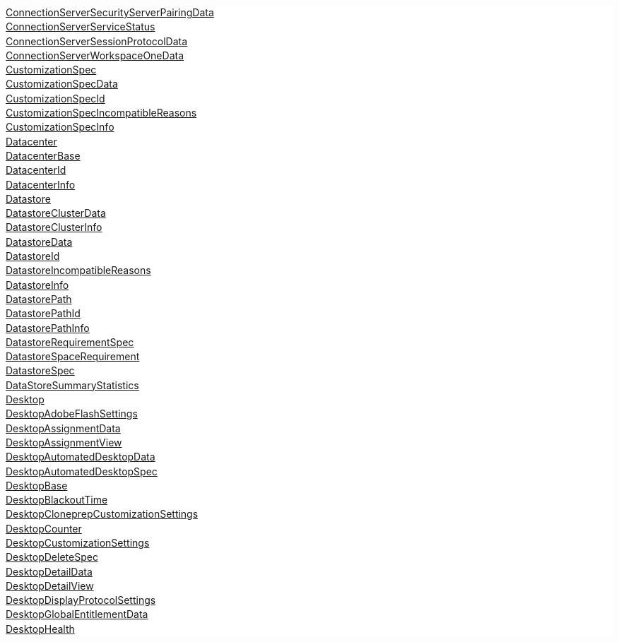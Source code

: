 [ConnectionServerSecurityServerPairingData](vdi.infrastructure.ConnectionServer.SecurityServerPairingData.md "ConnectionServerSecurityServerPairingData")   
[ConnectionServerServiceStatus](vdi.health.ConnectionServerHealth.ConnectionServerServiceStatus.md "ConnectionServerServiceStatus")   
[ConnectionServerSessionProtocolData](vdi.health.ConnectionServerHealth.ConnectionServerSessionProtocolData.md "ConnectionServerSessionProtocolData")   
[ConnectionServerWorkspaceOneData](vdi.infrastructure.ConnectionServer.WorkspaceOneData.md "ConnectionServerWorkspaceOneData")   
[CustomizationSpec](vdi.utils.virtualcenter.CustomizationSpec.md "CustomizationSpec")   
[CustomizationSpecData](vdi.utils.virtualcenter.CustomizationSpec.CustomizationSpecData.md "CustomizationSpecData")   
[CustomizationSpecId](vdi.entity.CustomizationSpecId.md "CustomizationSpecId")   
[CustomizationSpecIncompatibleReasons](vdi.utils.virtualcenter.CustomizationSpec.CustomizationSpecIncompatibleReasons.md "CustomizationSpecIncompatibleReasons")   
[CustomizationSpecInfo](vdi.utils.virtualcenter.CustomizationSpec.CustomizationSpecInfo.md "CustomizationSpecInfo")   
[Datacenter](vdi.utils.virtualcenter.Datacenter.md "Datacenter")   
[DatacenterBase](vdi.utils.virtualcenter.Datacenter.DatacenterBase.md "DatacenterBase")   
[DatacenterId](vdi.entity.DatacenterId.md "DatacenterId")   
[DatacenterInfo](vdi.utils.virtualcenter.Datacenter.DatacenterInfo.md "DatacenterInfo")   
[Datastore](vdi.utils.virtualcenter.Datastore.md "Datastore")   
[DatastoreClusterData](vdi.utils.virtualcenter.Datastore.DatastoreClusterData.md "DatastoreClusterData")   
[DatastoreClusterInfo](vdi.utils.virtualcenter.Datastore.DatastoreClusterInfo.md "DatastoreClusterInfo")   
[DatastoreData](vdi.utils.virtualcenter.Datastore.DatastoreData.md "DatastoreData")   
[DatastoreId](vdi.entity.DatastoreId.md "DatastoreId")   
[DatastoreIncompatibleReasons](vdi.utils.virtualcenter.Datastore.DatastoreIncompatibleReasons.md "DatastoreIncompatibleReasons")   
[DatastoreInfo](vdi.utils.virtualcenter.Datastore.DatastoreInfo.md "DatastoreInfo")   
[DatastorePath](vdi.utils.virtualcenter.DatastorePath.md "DatastorePath")   
[DatastorePathId](vdi.entity.DatastorePathId.md "DatastorePathId")   
[DatastorePathInfo](vdi.utils.virtualcenter.DatastorePath.DatastorePathInfo.md "DatastorePathInfo")   
[DatastoreRequirementSpec](vdi.utils.virtualcenter.Datastore.DatastoreRequirementSpec.md "DatastoreRequirementSpec")   
[DatastoreSpaceRequirement](vdi.utils.virtualcenter.Datastore.DatastoreSpaceRequirement.md "DatastoreSpaceRequirement")   
[DatastoreSpec](vdi.utils.virtualcenter.Datastore.DatastoreSpec.md "DatastoreSpec")   
[DataStoreSummaryStatistics](vdi.statistics.VirtualCenterStatistics.DataStoreSummaryStatistics.md "DataStoreSummaryStatistics")   
[Desktop](vdi.resources.Desktop.md "Desktop")   
[DesktopAdobeFlashSettings](vdi.resources.Desktop.AdobeFlashSettings.md "DesktopAdobeFlashSettings")   
[DesktopAssignmentData](vdi.resources.Desktop.DesktopAssignmentData.md "DesktopAssignmentData")   
[DesktopAssignmentView](vdi.resources.Desktop.DesktopAssignmentView.md "DesktopAssignmentView")   
[DesktopAutomatedDesktopData](vdi.resources.Desktop.AutomatedDesktopData.md "DesktopAutomatedDesktopData")   
[DesktopAutomatedDesktopSpec](vdi.resources.Desktop.AutomatedDesktopSpec.md "DesktopAutomatedDesktopSpec")   
[DesktopBase](vdi.resources.Desktop.DesktopBase.md "DesktopBase")   
[DesktopBlackoutTime](vdi.resources.Desktop.BlackoutTime.md "DesktopBlackoutTime")   
[DesktopCloneprepCustomizationSettings](vdi.resources.Desktop.CloneprepCustomizationSettings.md "DesktopCloneprepCustomizationSettings")   
[DesktopCounter](vdi.health.Monitoring.DesktopCounter.md "DesktopCounter")   
[DesktopCustomizationSettings](vdi.resources.Desktop.CustomizationSettings.md "DesktopCustomizationSettings")   
[DesktopDeleteSpec](vdi.resources.Desktop.DesktopDeleteSpec.md "DesktopDeleteSpec")   
[DesktopDetailData](vdi.resources.Desktop.DesktopDetailData.md "DesktopDetailData")   
[DesktopDetailView](vdi.resources.Desktop.DesktopDetailView.md "DesktopDetailView")   
[DesktopDisplayProtocolSettings](vdi.resources.Desktop.DisplayProtocolSettings.md "DesktopDisplayProtocolSettings")   
[DesktopGlobalEntitlementData](vdi.resources.Desktop.GlobalEntitlementData.md "DesktopGlobalEntitlementData")   
[DesktopHealth](vdi.health.DesktopHealth.md "DesktopHealth")   